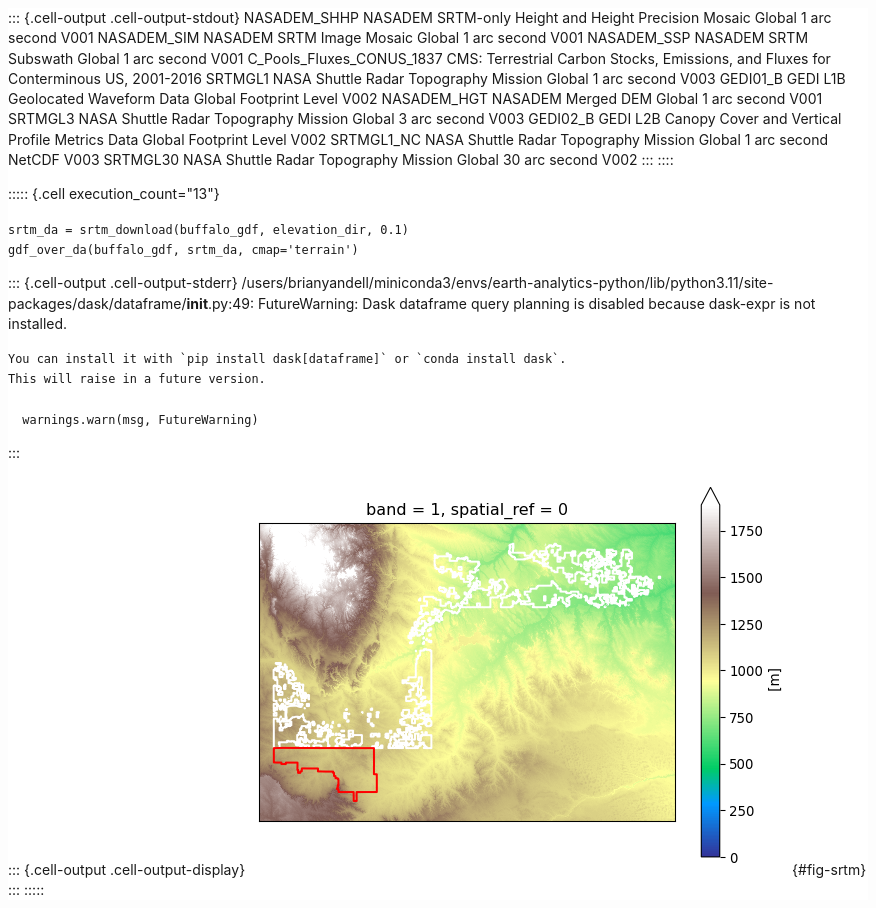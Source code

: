 ::: {.cell-output .cell-output-stdout}
    NASADEM_SHHP NASADEM SRTM-only Height and Height Precision Mosaic Global 1 arc second V001
    NASADEM_SIM NASADEM SRTM Image Mosaic Global 1 arc second V001
    NASADEM_SSP NASADEM SRTM Subswath Global 1 arc second V001
    C_Pools_Fluxes_CONUS_1837 CMS: Terrestrial Carbon Stocks, Emissions, and Fluxes for Conterminous US, 2001-2016
    SRTMGL1 NASA Shuttle Radar Topography Mission Global 1 arc second V003
    GEDI01_B GEDI L1B Geolocated Waveform Data Global Footprint Level V002
    NASADEM_HGT NASADEM Merged DEM Global 1 arc second V001
    SRTMGL3 NASA Shuttle Radar Topography Mission Global 3 arc second V003
    GEDI02_B GEDI L2B Canopy Cover and Vertical Profile Metrics Data Global Footprint Level V002
    SRTMGL1_NC NASA Shuttle Radar Topography Mission Global 1 arc second NetCDF V003
    SRTMGL30 NASA Shuttle Radar Topography Mission Global 30 arc second V002
:::
::::

::::: {.cell execution_count="13"}
``` {.python .cell-code}
srtm_da = srtm_download(buffalo_gdf, elevation_dir, 0.1)
gdf_over_da(buffalo_gdf, srtm_da, cmap='terrain')
```

::: {.cell-output .cell-output-stderr}
    /users/brianyandell/miniconda3/envs/earth-analytics-python/lib/python3.11/site-packages/dask/dataframe/__init__.py:49: FutureWarning: 
    Dask dataframe query planning is disabled because dask-expr is not installed.

    You can install it with `pip install dask[dataframe]` or `conda install dask`.
    This will raise in a future version.

      warnings.warn(msg, FutureWarning)
:::

::: {.cell-output .cell-output-display}
![](buffalo_files/figure-markdown/fig-srtm-output-2.png){#fig-srtm}
:::
:::::
